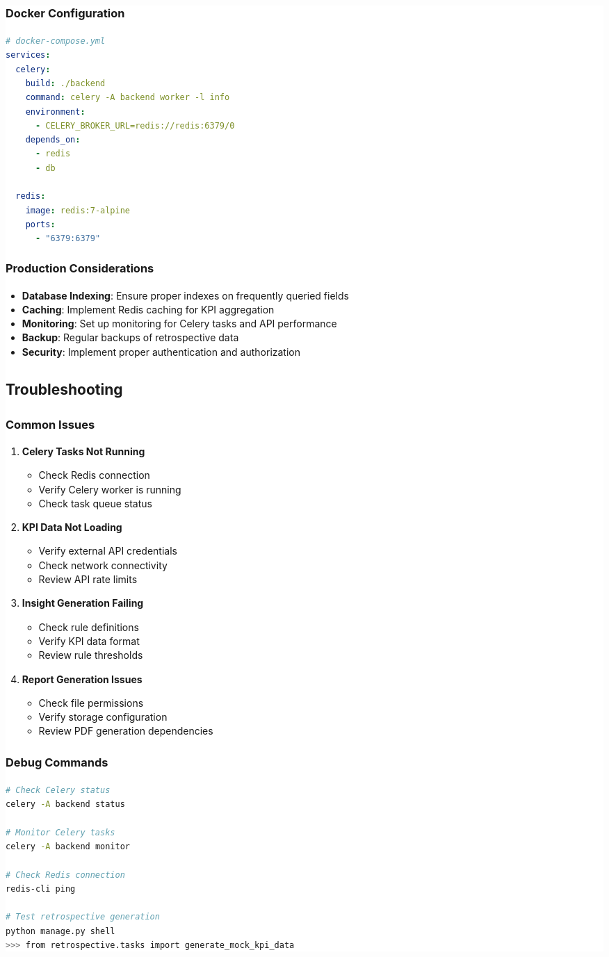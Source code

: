 ### Docker Configuration
```yaml
# docker-compose.yml
services:
  celery:
    build: ./backend
    command: celery -A backend worker -l info
    environment:
      - CELERY_BROKER_URL=redis://redis:6379/0
    depends_on:
      - redis
      - db

  redis:
    image: redis:7-alpine
    ports:
      - "6379:6379"
```

### Production Considerations
- **Database Indexing**: Ensure proper indexes on frequently queried fields
- **Caching**: Implement Redis caching for KPI aggregation
- **Monitoring**: Set up monitoring for Celery tasks and API performance
- **Backup**: Regular backups of retrospective data
- **Security**: Implement proper authentication and authorization

## Troubleshooting

### Common Issues

1. **Celery Tasks Not Running**
   - Check Redis connection
   - Verify Celery worker is running
   - Check task queue status

2. **KPI Data Not Loading**
   - Verify external API credentials
   - Check network connectivity
   - Review API rate limits

3. **Insight Generation Failing**
   - Check rule definitions
   - Verify KPI data format
   - Review rule thresholds

4. **Report Generation Issues**
   - Check file permissions
   - Verify storage configuration
   - Review PDF generation dependencies

### Debug Commands
```bash
# Check Celery status
celery -A backend status

# Monitor Celery tasks
celery -A backend monitor

# Check Redis connection
redis-cli ping

# Test retrospective generation
python manage.py shell
>>> from retrospective.tasks import generate_mock_kpi_data
```